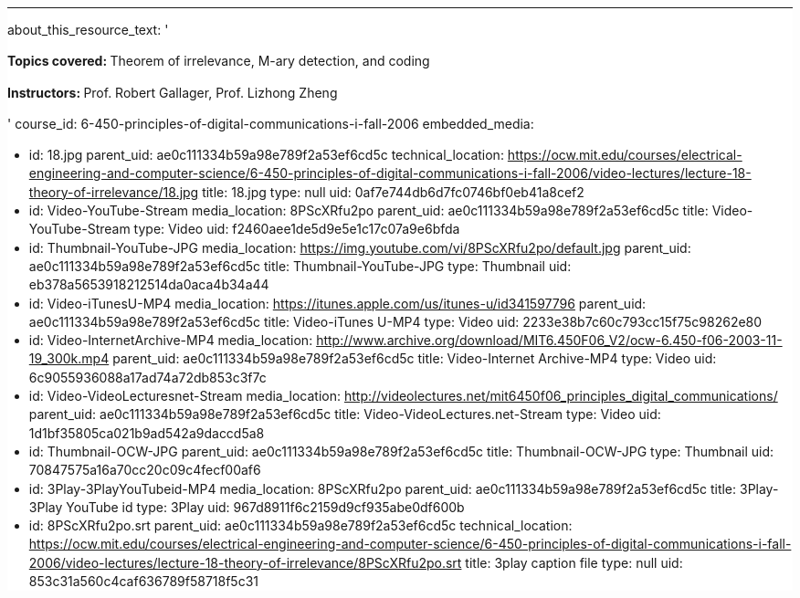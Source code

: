 ---
about_this_resource_text: '<p><strong>Topics covered: </strong>Theorem of irrelevance,
  M-ary detection, and coding</p><p><strong>Instructors: </strong>Prof. Robert Gallager,
  Prof. Lizhong Zheng</p>'
course_id: 6-450-principles-of-digital-communications-i-fall-2006
embedded_media:
- id: 18.jpg
  parent_uid: ae0c111334b59a98e789f2a53ef6cd5c
  technical_location: https://ocw.mit.edu/courses/electrical-engineering-and-computer-science/6-450-principles-of-digital-communications-i-fall-2006/video-lectures/lecture-18-theory-of-irrelevance/18.jpg
  title: 18.jpg
  type: null
  uid: 0af7e744db6d7fc0746bf0eb41a8cef2
- id: Video-YouTube-Stream
  media_location: 8PScXRfu2po
  parent_uid: ae0c111334b59a98e789f2a53ef6cd5c
  title: Video-YouTube-Stream
  type: Video
  uid: f2460aee1de5d9e5e1c17c07a9e6bfda
- id: Thumbnail-YouTube-JPG
  media_location: https://img.youtube.com/vi/8PScXRfu2po/default.jpg
  parent_uid: ae0c111334b59a98e789f2a53ef6cd5c
  title: Thumbnail-YouTube-JPG
  type: Thumbnail
  uid: eb378a5653918212514da0aca4b34a44
- id: Video-iTunesU-MP4
  media_location: https://itunes.apple.com/us/itunes-u/id341597796
  parent_uid: ae0c111334b59a98e789f2a53ef6cd5c
  title: Video-iTunes U-MP4
  type: Video
  uid: 2233e38b7c60c793cc15f75c98262e80
- id: Video-InternetArchive-MP4
  media_location: http://www.archive.org/download/MIT6.450F06_V2/ocw-6.450-f06-2003-11-19_300k.mp4
  parent_uid: ae0c111334b59a98e789f2a53ef6cd5c
  title: Video-Internet Archive-MP4
  type: Video
  uid: 6c9055936088a17ad74a72db853c3f7c
- id: Video-VideoLecturesnet-Stream
  media_location: http://videolectures.net/mit6450f06_principles_digital_communications/
  parent_uid: ae0c111334b59a98e789f2a53ef6cd5c
  title: Video-VideoLectures.net-Stream
  type: Video
  uid: 1d1bf35805ca021b9ad542a9daccd5a8
- id: Thumbnail-OCW-JPG
  parent_uid: ae0c111334b59a98e789f2a53ef6cd5c
  title: Thumbnail-OCW-JPG
  type: Thumbnail
  uid: 70847575a16a70cc20c09c4fecf00af6
- id: 3Play-3PlayYouTubeid-MP4
  media_location: 8PScXRfu2po
  parent_uid: ae0c111334b59a98e789f2a53ef6cd5c
  title: 3Play-3Play YouTube id
  type: 3Play
  uid: 967d8911f6c2159d9cf935abe0df600b
- id: 8PScXRfu2po.srt
  parent_uid: ae0c111334b59a98e789f2a53ef6cd5c
  technical_location: https://ocw.mit.edu/courses/electrical-engineering-and-computer-science/6-450-principles-of-digital-communications-i-fall-2006/video-lectures/lecture-18-theory-of-irrelevance/8PScXRfu2po.srt
  title: 3play caption file
  type: null
  uid: 853c31a560c4caf636789f58718f5c31
